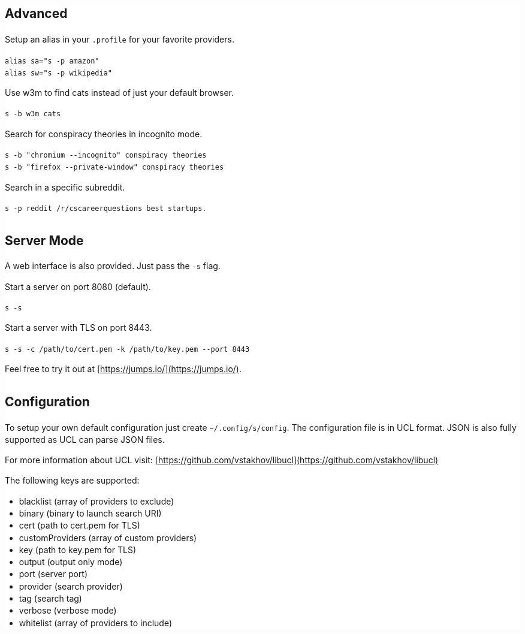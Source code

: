 ## Advanced

Setup an alias in your `.profile` for your favorite providers.
```
alias sa="s -p amazon"
alias sw="s -p wikipedia"
```

Use w3m to find cats instead of just your default browser.
```
s -b w3m cats
```

Search for conspiracy theories in incognito mode.
```
s -b "chromium --incognito" conspiracy theories
s -b "firefox --private-window" conspiracy theories
```

Search in a specific subreddit.
```
s -p reddit /r/cscareerquestions best startups.
```

## Server Mode

A web interface is also provided. Just pass the `-s` flag.

Start a server on port 8080 (default).
```
s -s
```

Start a server with TLS on port 8443.
```
s -s -c /path/to/cert.pem -k /path/to/key.pem --port 8443
```

Feel free to try it out at [https://jumps.io/](https://jumps.io/).

## Configuration

To setup your own default configuration just create `~/.config/s/config`. The configuration file is in UCL format. JSON is also fully supported as UCL can parse JSON files.

For more information about UCL visit:
[https://github.com/vstakhov/libucl](https://github.com/vstakhov/libucl)

The following keys are supported:

* blacklist (array of providers to exclude)
* binary (binary to launch search URI)
* cert (path to cert.pem for TLS)
* customProviders (array of custom providers)
* key (path to key.pem for TLS)
* output (output only mode)
* port (server port)
* provider (search provider)
* tag (search tag)
* verbose (verbose mode)
* whitelist (array of providers to include)

